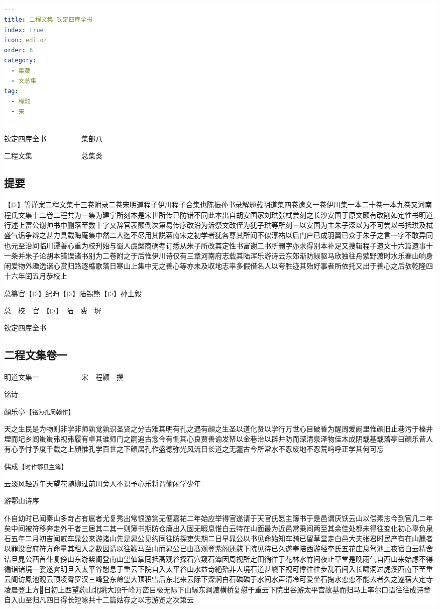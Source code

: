 ```yaml
---
title: 二程文集 钦定四库全书
index: true
icon: editor
order: 6
category:
  - 集藏
  - 文总集
tag:
  - 程颢
  - 宋
---
```


钦定四库全书　　　　　集部八  

二程文集　　　　　　　总集类  

## 提要  

【`臣`】等谨案二程文集十三卷附录二卷宋明道程子伊川程子合集也陈振孙书录解题载明道集四卷遗文一卷伊川集一本二十卷一本九卷又河南程氏文集十二卷二程共为一集为建宁所刻本是宋世所传已防错不同此本出自胡安国家刘珙张栻尝刻之长沙安国于原文颇有改削如定性书明道行述上富公谢帅书中删落至数十字又辞官表颠倒次第易传序改沿为泝祭文改侄为犹子珙等所刻一以安国为主朱子深以为不可尝以书抵珙及栻盛气诟争辨之甚力具载晦庵集中然二人迄不尽用其説葢南宋之初学者犹各尊其所闻不似淳祐以后门户已成羽翼已众于朱子之言一字不敢异同也元至治间临川谭善心重为校刋始与蜀人虞槃商确考订悉从朱子所改其定性书富谢二书所删字亦求得别本补足又搜辑程子遗文十六篇遗事十一条并朱子论胡本错误诸书别为二卷附之于后惟伊川诗仅有三章河南府志载其陆浑乐游诗云东郊渐防緑驱马欣独往舟萦野渡时水乐春山响身闲爱物外趣逸谐心赏归路逐樵歌落日寒山上集中无之善心等亦未及収地志率多假借名人以夸胜迹其殆好事者所依托又出于善心之后欤乾隆四十六年闰五月恭校上  

总纂官【`臣`】纪昀【`臣`】陆锡熊【`臣`】孙士毅  

总　校　官　【`臣`】　陆　费　墀  

钦定四库全书  

## 二程文集卷一

明道文集一　　　　　　宋　程颢　撰  

铭诗  

顔乐亭【`铭为孔周翰作`】  

天之生民是为物则非学非师孰觉孰识圣贤之分古难其明有孔之遇有顔之生圣以道化贤以学行万世心目破昏为醒周爰阙里惟顔旧止巷污于榛井堙而圮乡闾蚩蚩弗视弗履有卓其谁师门之嗣追古念今有恻其心良贾善谕发帑以金巷治以辟井防而深清泉泽物佳木成阴载基载落亭曰顔乐昔人有心予忖予度千载之上顔惟孔学百世之下顔居孔作盛德弥光风流日长道之无疆古今所常水不忍废地不忍荒呜呼正学其何可忘  

偶成【`时作鄠县主簿`】  

云淡风轻近午天望花随柳过前川旁人不识予心乐将谓偷闲学少年  

游鄠山诗序  

仆自幼时已闻秦山多竒占有扈者尤复秀出常恨游赏无便嘉祐二年始应举得官遂请于天官氏愿主簿书于是邑谓厌饫云山以偿素志今到官几二年矣中间被符移奔走外干者三居其二其一则簿书期防仓廥出入固无暇息惟白云特在山面最为近邑常乗间两至其余佳处都未得往变化初心辜负泉石五年二月初吉闻贰车晁公来游诸山先是晁公见约同往防探吏失期二日早晁公以书见命始知车骑已留草堂走白邑大夫张君时民产有在山麓者以罪没官府符方命量其租入之数因请以往鞭马至山而晁公已由髙观登紫阁还憇下院见待已久遂奉陪西游经李氏五花庄息驾池上夜宿白云精舍诘旦晁公西首仆复傍山东游紫阁登南山望仙掌囘抵髙观谷探石穴窥石潭因周视所定田徜徉于花林水竹间夜止草堂是晩雨气自西山来始虑不得徧诣诸境一霎遂霁明旦入太平谷憇息于重云下院自入太平谷山水益竒絶殆非人境石道甚巇下视可悸往往步乱石间入长啸洞过虎溪西南下至重云阁访鳯池观云顶凌霄罗汉三峰登东岭望大顶积雪后东北来云际下深涧白石磷磷于水间水声清冷可爱坐石掬水恋恋不能去者久之遂宿大定寺凌晨登上方日初上西望药山北眺大顶千峰万峦目极无际下山縁东涧渡横桥复憇于重云下院出谷游太平宫故基而归马上率尔口语往往成诗章自入山至归凡四日得长短咏共十二篇姑存之以志游览之次第云  
